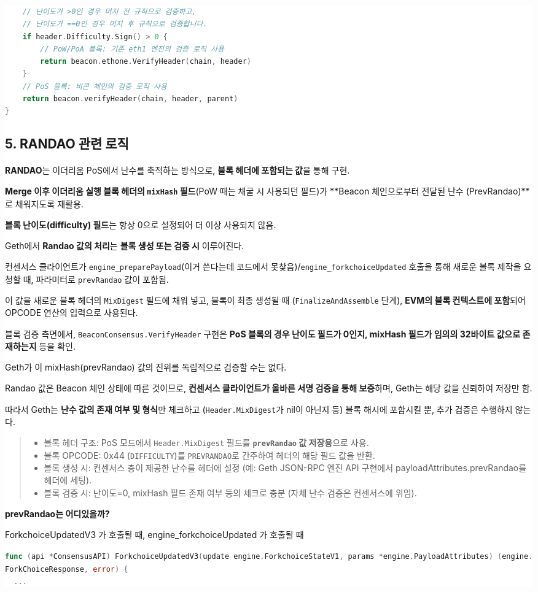 ```go
	// 난이도가 >0인 경우 머지 전 규칙으로 검증하고,
	// 난이도가 ==0인 경우 머지 후 규칙으로 검증합니다.
	if header.Difficulty.Sign() > 0 {
		// PoW/PoA 블록: 기존 eth1 엔진의 검증 로직 사용
		return beacon.ethone.VerifyHeader(chain, header)
	}
	// PoS 블록: 비콘 체인의 검증 로직 사용
	return beacon.verifyHeader(chain, header, parent)
}
```

## 5. RANDAO 관련 로직

**RANDAO**는 이더리움 PoS에서 난수를 축적하는 방식으로, **블록 헤더에 포함되는 값**을 통해 구현.

**Merge 이후 이더리움 실행 블록 헤더의 `mixHash` 필드**(PoW 때는 채굴 시 사용되던 필드)가 **Beacon 체인으로부터 전달된 난수 (PrevRandao)**로 채워지도록 재활용.

**블록 난이도(difficulty) 필드**는 항상 0으로 설정되어 더 이상 사용되지 않음.


Geth에서 **Randao 값의 처리**는 **블록 생성 또는 검증 시** 이루어진다.

컨센서스 클라이언트가 `engine_preparePayload`(이거 쓴다는데 코드에서 못찾음)/`engine_forkchoiceUpdated` 호출을 통해 새로운 블록 제작을 요청할 때, 파라미터로 `prevRandao` 값이 포함됨.

이 값을 새로운 블록 헤더의 `MixDigest` 필드에 채워 넣고, 블록이 최종 생성될 때 (`FinalizeAndAssemble` 단계), **EVM의 블록 컨텍스트에 포함**되어 OPCODE 연산의 입력으로 사용된다.


블록 검증 측면에서, `BeaconConsensus.VerifyHeader` 구현은 **PoS 블록의 경우 난이도 필드가 0인지, mixHash 필드가 임의의 32바이트 값으로 존재하는지** 등을 확인.

Geth가 이 mixHash(prevRandao) 값의 진위를 독립적으로 검증할 수는 없다.

Randao 값은 Beacon 체인 상태에 따른 것이므로, **컨센서스 클라이언트가 올바른 서명 검증을 통해 보증**하며, Geth는 해당 값을 신뢰하여 저장만 함.

따라서 Geth는 **난수 값의 존재 여부 및 형식**만 체크하고 (`Header.MixDigest`가 nil이 아닌지 등) 블록 해시에 포함시킬 뿐, 추가 검증은 수행하지 않는다.


> - 블록 헤더 구조: PoS 모드에서 `Header.MixDigest` 필드를 **`prevRandao` 값 저장용**으로 사용.
> - 블록 OPCODE: 0x44 (`DIFFICULTY`)를 `PREVRANDAO`로 간주하여 헤더의 해당 필드 값을 반환.
> - 블록 생성 시: 컨센서스 층이 제공한 난수를 헤더에 설정 (예: Geth JSON-RPC 엔진 API 구현에서 payloadAttributes.prevRandao를 헤더에 세팅).
> - 블록 검증 시: 난이도=0, mixHash 필드 존재 여부 등의 체크로 충분 (자체 난수 검증은 컨센서스에 위임).


**prevRandao는 어디있을까?**

ForkchoiceUpdatedV3 가 호출될 때, engine_forkchoiceUpdated 가 호출될 때
```go
func (api *ConsensusAPI) ForkchoiceUpdatedV3(update engine.ForkchoiceStateV1, params *engine.PayloadAttributes) (engine.ForkChoiceResponse, error) {
  ...

```
